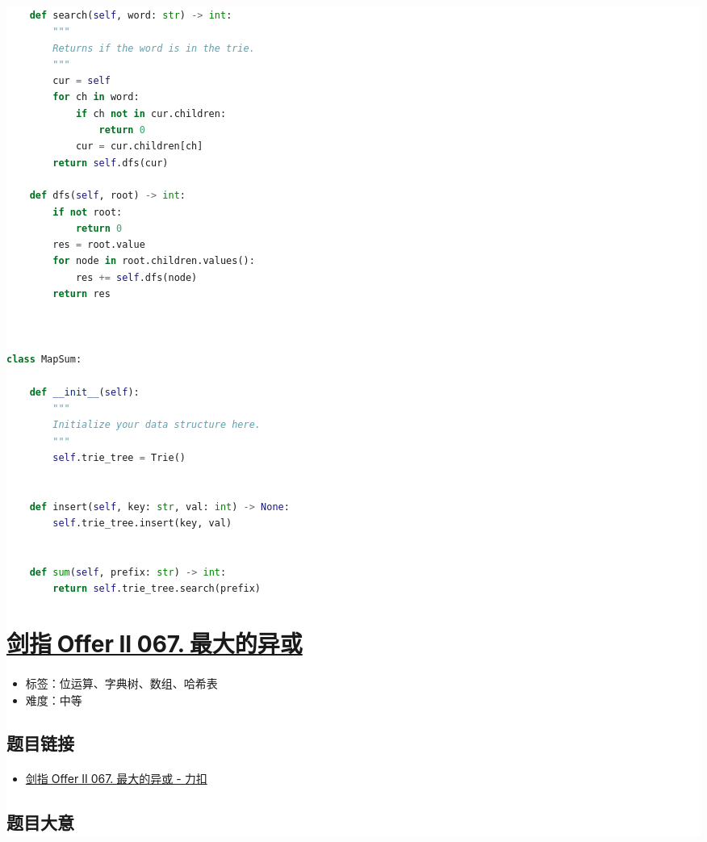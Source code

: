 ```python
    def search(self, word: str) -> int:
        """
        Returns if the word is in the trie.
        """
        cur = self
        for ch in word:
            if ch not in cur.children:
                return 0
            cur = cur.children[ch]
        return self.dfs(cur)

    def dfs(self, root) -> int:
        if not root:
            return 0
        res = root.value
        for node in root.children.values():
            res += self.dfs(node)
        return res



class MapSum:

    def __init__(self):
        """
        Initialize your data structure here.
        """
        self.trie_tree = Trie()


    def insert(self, key: str, val: int) -> None:
        self.trie_tree.insert(key, val)


    def sum(self, prefix: str) -> int:
        return self.trie_tree.search(prefix)
```

# [剑指 Offer II 067. 最大的异或](https://leetcode.cn/problems/ms70jA/)

- 标签：位运算、字典树、数组、哈希表
- 难度：中等

## 题目链接

- [剑指 Offer II 067. 最大的异或 - 力扣](https://leetcode.cn/problems/ms70jA/)

## 题目大意
